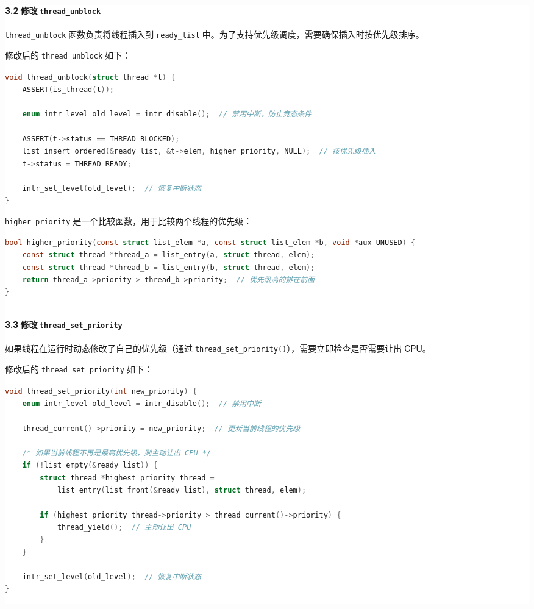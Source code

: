 
#### **3.2 修改 `thread_unblock`**
`thread_unblock` 函数负责将线程插入到 `ready_list` 中。为了支持优先级调度，需要确保插入时按优先级排序。

修改后的 `thread_unblock` 如下：

```c
void thread_unblock(struct thread *t) {
    ASSERT(is_thread(t));

    enum intr_level old_level = intr_disable();  // 禁用中断，防止竞态条件

    ASSERT(t->status == THREAD_BLOCKED);
    list_insert_ordered(&ready_list, &t->elem, higher_priority, NULL);  // 按优先级插入
    t->status = THREAD_READY;

    intr_set_level(old_level);  // 恢复中断状态
}
```

`higher_priority` 是一个比较函数，用于比较两个线程的优先级：

```c
bool higher_priority(const struct list_elem *a, const struct list_elem *b, void *aux UNUSED) {
    const struct thread *thread_a = list_entry(a, struct thread, elem);
    const struct thread *thread_b = list_entry(b, struct thread, elem);
    return thread_a->priority > thread_b->priority;  // 优先级高的排在前面
}
```

---

#### **3.3 修改 `thread_set_priority`**
如果线程在运行时动态修改了自己的优先级（通过 `thread_set_priority()`），需要立即检查是否需要让出 CPU。

修改后的 `thread_set_priority` 如下：

```c
void thread_set_priority(int new_priority) {
    enum intr_level old_level = intr_disable();  // 禁用中断

    thread_current()->priority = new_priority;  // 更新当前线程的优先级

    /* 如果当前线程不再是最高优先级，则主动让出 CPU */
    if (!list_empty(&ready_list)) {
        struct thread *highest_priority_thread = 
            list_entry(list_front(&ready_list), struct thread, elem);

        if (highest_priority_thread->priority > thread_current()->priority) {
            thread_yield();  // 主动让出 CPU
        }
    }

    intr_set_level(old_level);  // 恢复中断状态
}
```

---